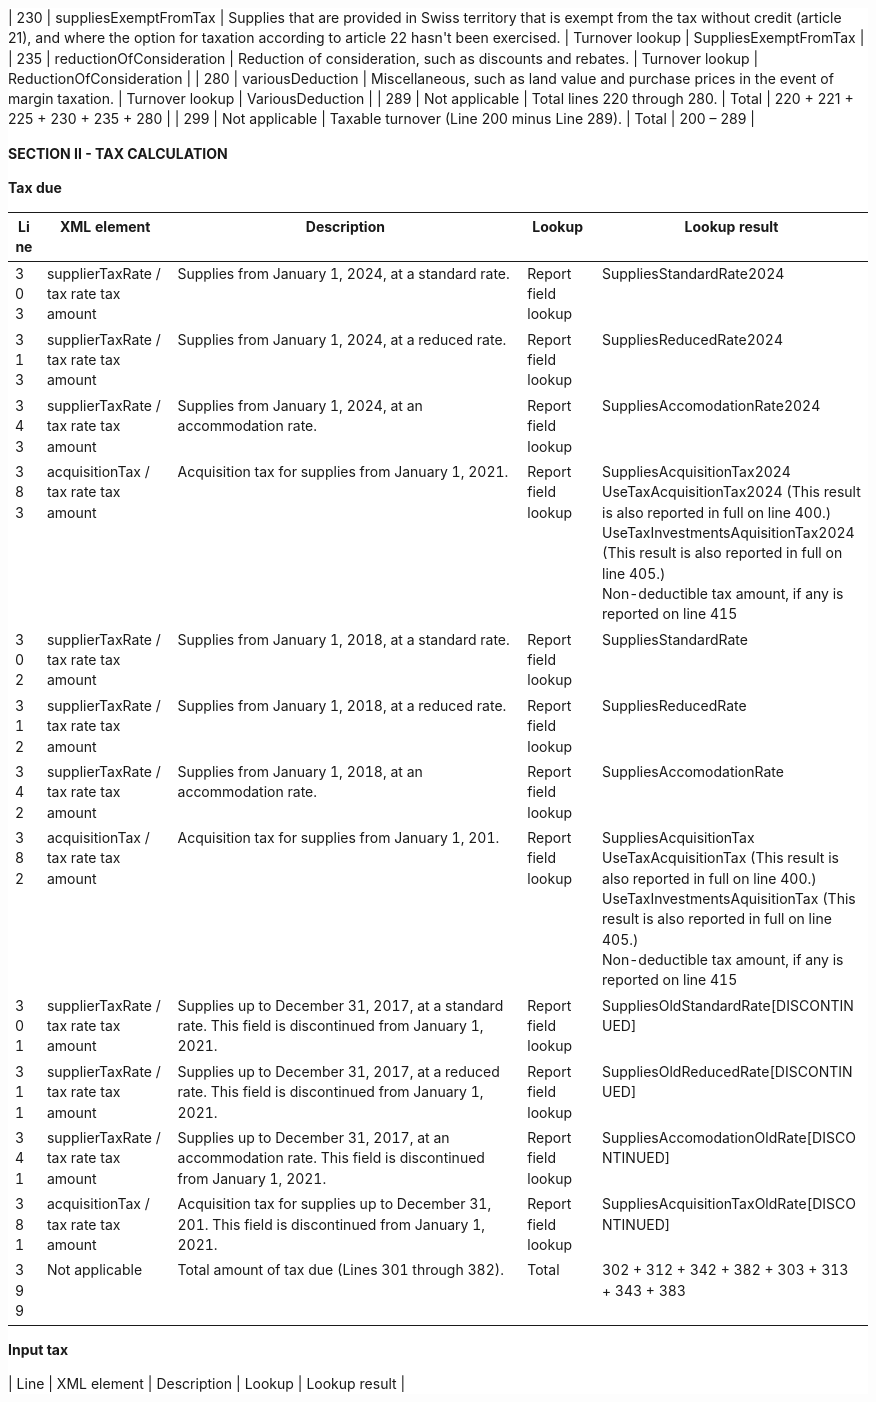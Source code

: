 | 230            | suppliesExemptFromTax         | Supplies that are provided in Swiss territory that is exempt from the tax without credit (article 21), and where the option for taxation according to article 22 hasn't been exercised.                                                                                   | Turnover lookup | SuppliesExemptFromTax                                                                                                                            |
| 235            | reductionOfConsideration      | Reduction of consideration, such as discounts and rebates.                                                                                                                                                                                                                | Turnover lookup | ReductionOfConsideration                                                                                                                         |
| 280            | variousDeduction              | Miscellaneous, such as land value and purchase prices in the event of margin taxation.                                                                                                                                                                                    | Turnover lookup | VariousDeduction                                                                                                                                 |
| 289            | Not applicable                | Total lines 220 through 280.                                                                                                                                                                                                                                                | Total           | 220 + 221 + 225 + 230 + 235 + 280                                                                                                                |
| 299            | Not applicable                | Taxable turnover (Line 200 minus Line 289).                                                                                                                                                                                                                               | Total           | 200 – 289                                                                                                                                        |

**SECTION II - TAX CALCULATION**

**Tax due**

| Line | XML element                           | Description                                                 | Lookup              | Lookup result        |
|------|---------------------------------------|-------------------------------------------------------------|---------------------|----------------------|
| 303  | supplierTaxRate / tax rate tax amount | Supplies from January 1, 2024, at a standard rate.          | Report field lookup | SuppliesStandardRate2024 |
| 313  | supplierTaxRate / tax rate tax amount | Supplies from January 1, 2024, at a reduced rate.           | Report field lookup | SuppliesReducedRate2024  |
| 343  | supplierTaxRate / tax rate tax amount | Supplies from January 1, 2024, at an accommodation rate.    | Report field lookup | SuppliesAccomodationRate2024 |
| 383  | acquisitionTax / tax rate tax amount  | Acquisition tax for supplies from January 1, 2021.          | Report field lookup | SuppliesAcquisitionTax2024<br>UseTaxAcquisitionTax2024 (This result is also reported in full on line 400.)<br>UseTaxInvestmentsAquisitionTax2024 (This result is also reported in full on line 405.)<br>Non-deductible tax amount, if any is reported on line 415 |
| 302  | supplierTaxRate / tax rate tax amount | Supplies from January 1, 2018, at a standard rate.          | Report field lookup | SuppliesStandardRate |
| 312  | supplierTaxRate / tax rate tax amount | Supplies from January 1, 2018, at a reduced rate.           | Report field lookup | SuppliesReducedRate  |
| 342  | supplierTaxRate / tax rate tax amount | Supplies from January 1, 2018, at an accommodation rate.    | Report field lookup | SuppliesAccomodationRate |
| 382  | acquisitionTax / tax rate tax amount  | Acquisition tax for supplies from January 1, 201.          | Report field lookup | SuppliesAcquisitionTax<br>UseTaxAcquisitionTax (This result is also reported in full on line 400.)<br>UseTaxInvestmentsAquisitionTax (This result is also reported in full on line 405.)<br>Non-deductible tax amount, if any is reported on line 415 |
| 301  | supplierTaxRate / tax rate tax amount | Supplies up to December 31, 2017, at a standard rate. This field is discontinued from January 1, 2021. | Report field lookup | SuppliesOldStandardRate\[DISCONTINUED\] |
| 311  | supplierTaxRate / tax rate tax amount | Supplies up to December 31, 2017, at a reduced rate. This field is discontinued from January 1, 2021.        | Report field lookup | SuppliesOldReducedRate\[DISCONTINUED\]  |
| 341  | supplierTaxRate / tax rate tax amount | Supplies up to December 31, 2017, at an accommodation rate. This field is discontinued from January 1, 2021. | Report field lookup | SuppliesAccomodationOldRate\[DISCONTINUED\] |
| 381  | acquisitionTax / tax rate tax amount  | Acquisition tax for supplies up to December 31, 201. This field is discontinued from January 1, 2021. | Report field lookup | SuppliesAcquisitionTaxOldRate\[DISCONTINUED\] |
| 399  | Not applicable                        | Total amount of tax due (Lines 301 through 382).            | Total               | 302 + 312 + 342 + 382 + 303 + 313 + 343 + 383 |

**Input tax**

| Line | XML element                 | Description                                                                                                                                                         | Lookup              | Lookup result                                                                                                                                    |